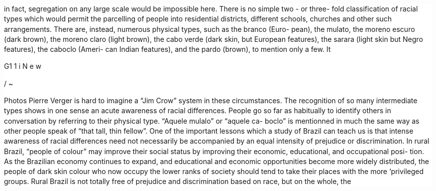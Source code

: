 in fact, segregation on any large 
scale would be impossible here. 
There is no simple two - or three- 
fold classification of racial types 
which would permit the parcelling 
of people into residential districts, 
different schools, churches and 
other such arrangements. There 
are, instead, numerous physical 
types, such as the branco (Euro- 
pean), the mulato, the moreno 
escuro (dark brown), the moreno 
claro (light brown), the cabo 
verde (dark skin, but European 
features), the sarara (light skin but 
Negro features), the caboclo (Ameri- 
can Indian features), and the pardo 
(brown), to mention only a few. It 
    
G1
1 
i
N
e
w
 
/
 ~ 
  
 
Photos Pierre Verger 
is hard to imagine a “Jim Crow” 
system in these circumstances. 
The recognition of so many 
intermediate types shows in one 
sense an acute awareness of racial 
differences. People go so far as 
habitually to identify others in 
conversation by referring to their 
physical type. 
“Aquele mulalo” or “aquele ca- 
boclo” is mentionned in much the 
same way as other people speak of 
“that tall, thin fellow”. 
One of the important lessons 
which a study of Brazil can teach 
us is that intense awareness of racial 
differences need not necessarily be 
accompanied by an equal intensity 
of prejudice or discrimination. 
In rural Brazil, “people of 
colour” may improve their social 
status by improving their economic, 
educational, and occupational posi- 
tion. As the Brazilian economy 
continues to expand, and educational 
and economic opportunities become 
more widely distributed, the people 
of dark skin colour who now occupy 
the lower ranks of society should 
tend to take their places with the 
more ‘privileged groups. 
Rural Brazil is not totally free of 
prejudice and discrimination based 
on race, but on the whole, the 